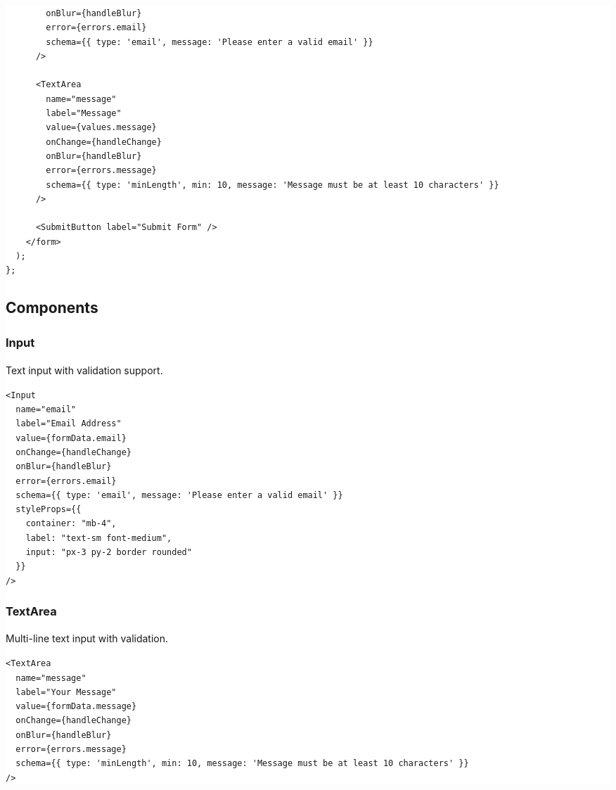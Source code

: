 ```tsx
        onBlur={handleBlur}
        error={errors.email}
        schema={{ type: 'email', message: 'Please enter a valid email' }}
      />
      
      <TextArea
        name="message"
        label="Message"
        value={values.message}
        onChange={handleChange}
        onBlur={handleBlur}
        error={errors.message}
        schema={{ type: 'minLength', min: 10, message: 'Message must be at least 10 characters' }}
      />
      
      <SubmitButton label="Submit Form" />
    </form>
  );
};
```

## Components

### Input
Text input with validation support.

```tsx
<Input
  name="email"
  label="Email Address"
  value={formData.email}
  onChange={handleChange}
  onBlur={handleBlur}
  error={errors.email}
  schema={{ type: 'email', message: 'Please enter a valid email' }}
  styleProps={{
    container: "mb-4",
    label: "text-sm font-medium",
    input: "px-3 py-2 border rounded"
  }}
/>
```

### TextArea
Multi-line text input with validation.

```tsx
<TextArea
  name="message"
  label="Your Message"
  value={formData.message}
  onChange={handleChange}
  onBlur={handleBlur}
  error={errors.message}
  schema={{ type: 'minLength', min: 10, message: 'Message must be at least 10 characters' }}
/>
```
